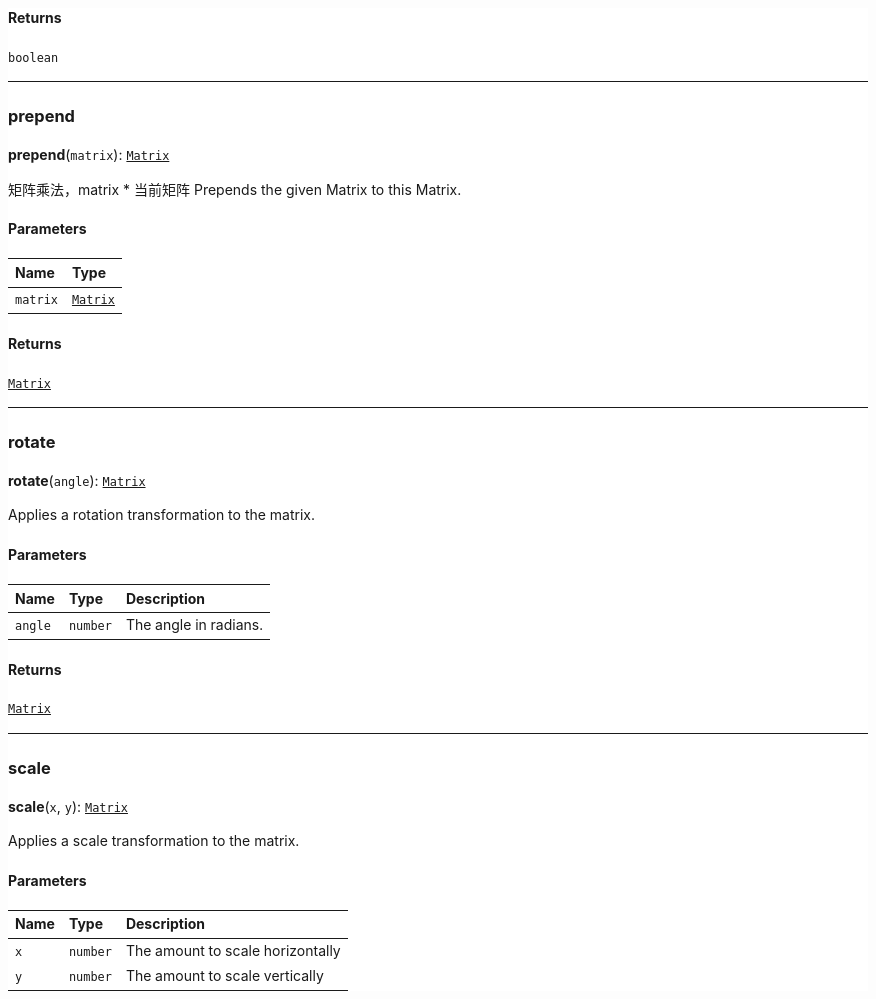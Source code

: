 #### Returns

`boolean`

***

### prepend

**prepend**(`matrix`): [`Matrix`](/auto-docs/editor/classes/Matrix.md)

矩阵乘法，matrix \* 当前矩阵
Prepends the given Matrix to this Matrix.

#### Parameters

| Name | Type |
| :------ | :------ |
| `matrix` | [`Matrix`](/auto-docs/editor/classes/Matrix.md) |

#### Returns

[`Matrix`](/auto-docs/editor/classes/Matrix.md)

***

### rotate

**rotate**(`angle`): [`Matrix`](/auto-docs/editor/classes/Matrix.md)

Applies a rotation transformation to the matrix.

#### Parameters

| Name | Type | Description |
| :------ | :------ | :------ |
| `angle` | `number` | The angle in radians. |

#### Returns

[`Matrix`](/auto-docs/editor/classes/Matrix.md)

***

### scale

**scale**(`x`, `y`): [`Matrix`](/auto-docs/editor/classes/Matrix.md)

Applies a scale transformation to the matrix.

#### Parameters

| Name | Type | Description |
| :------ | :------ | :------ |
| `x` | `number` | The amount to scale horizontally |
| `y` | `number` | The amount to scale vertically |
